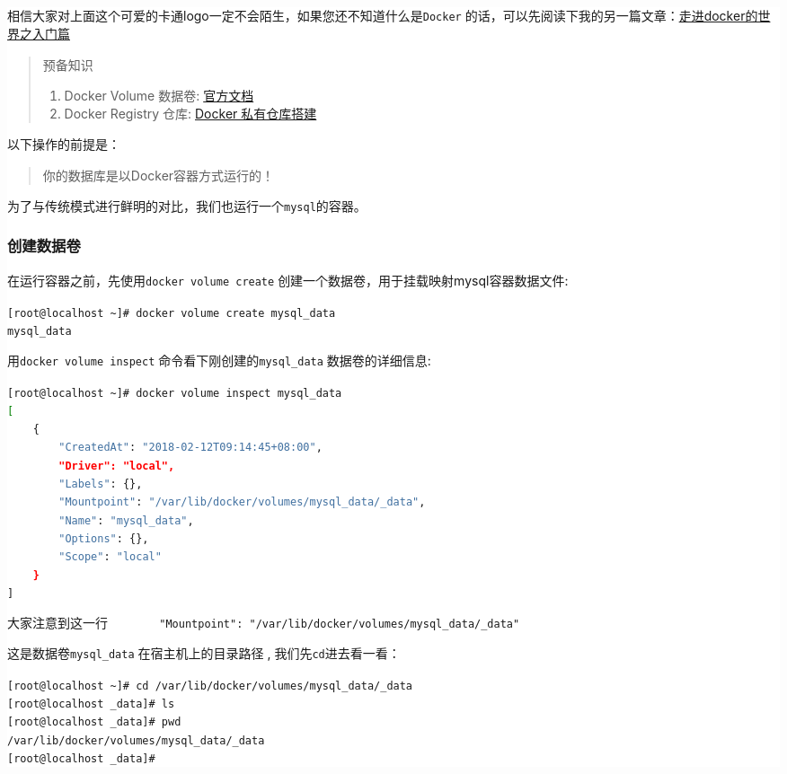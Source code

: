 

相信大家对上面这个可爱的卡通logo一定不会陌生，如果您还不知道什么是`Docker` 的话，可以先阅读下我的另一篇文章：[走进docker的世界之入门篇](https://blog.zhouzhipeng.com/walk-in-docker-beginning.html)



> 预备知识
>
> 1. Docker Volume 数据卷: [官方文档](https://docs.docker.com/storage/volumes/)
> 2. Docker Registry 仓库: [Docker 私有仓库搭建](https://blog.zhouzhipeng.com/install-docker-private-registry.html)



以下操作的前提是：

> 你的数据库是以Docker容器方式运行的！

为了与传统模式进行鲜明的对比，我们也运行一个`mysql`的容器。



### 创建数据卷

在运行容器之前，先使用`docker volume create` 创建一个数据卷，用于挂载映射mysql容器数据文件:

```bash
[root@localhost ~]# docker volume create mysql_data
mysql_data
```

用`docker volume inspect` 命令看下刚创建的`mysql_data` 数据卷的详细信息:

```bash
[root@localhost ~]# docker volume inspect mysql_data
[
    {
        "CreatedAt": "2018-02-12T09:14:45+08:00",
        "Driver": "local",
        "Labels": {},
        "Mountpoint": "/var/lib/docker/volumes/mysql_data/_data",
        "Name": "mysql_data",
        "Options": {},
        "Scope": "local"
    }
]
```

大家注意到这一行`        "Mountpoint": "/var/lib/docker/volumes/mysql_data/_data"`

这是数据卷`mysql_data` 在宿主机上的目录路径 , 我们先`cd`进去看一看：

```bash
[root@localhost ~]# cd /var/lib/docker/volumes/mysql_data/_data
[root@localhost _data]# ls
[root@localhost _data]# pwd
/var/lib/docker/volumes/mysql_data/_data
[root@localhost _data]#
```
